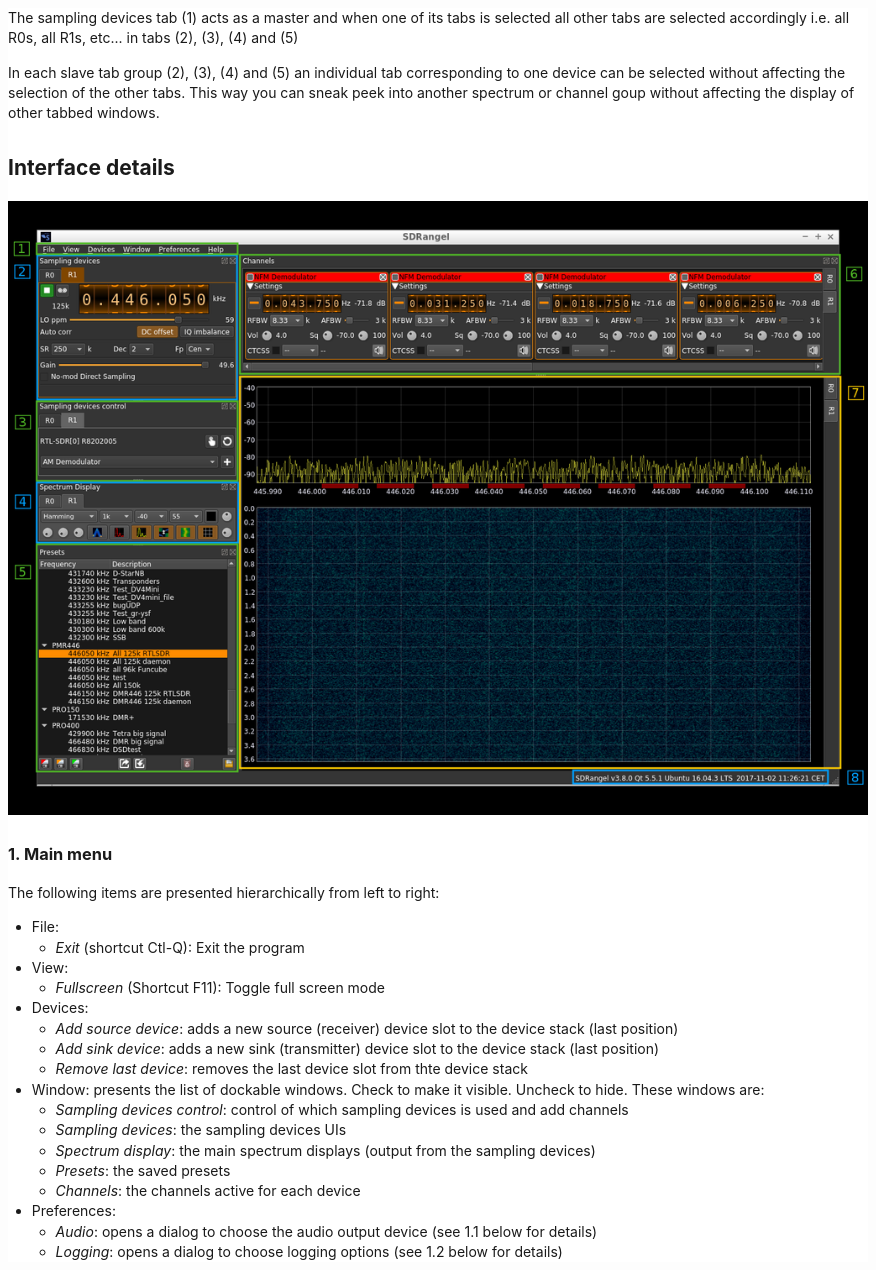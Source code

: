 The sampling devices tab (1) acts as a master and when one of its tabs is selected all other tabs are selected accordingly i.e. all R0s, all R1s, etc... in tabs (2), (3), (4) and (5)

In each slave tab group (2), (3), (4) and (5) an individual tab corresponding to one device can be selected without affecting the selection of the other tabs. This way you can sneak peek into another spectrum or channel goup without affecting the display of other tabbed windows.

<h2>Interface details</h2>

![Main Window interface](../doc/img/MainWindow_general.png)

<h3>1. Main menu</h3>

The following items are presented hierarchically from left to right:

  - File:
    - _Exit_ (shortcut Ctl-Q): Exit the program
  - View:
    - _Fullscreen_ (Shortcut F11): Toggle full screen mode
  - Devices:
    - _Add source device_: adds a new source (receiver) device slot to the device stack (last position)
    - _Add sink device_: adds a new sink (transmitter) device slot to the device stack (last position)
    - _Remove last device_: removes the last device slot from thte device stack
  - Window: presents the list of dockable windows. Check to make it visible. Uncheck to hide. These windows are:
    - _Sampling devices control_: control of which sampling devices is used and add channels
    - _Sampling devices_: the sampling devices UIs
    - _Spectrum display_: the main spectrum displays (output from the sampling devices)
    - _Presets_: the saved presets
    - _Channels_: the channels active for each device
  - Preferences:
    - _Audio_: opens a dialog to choose the audio output device (see 1.1 below for details)
    - _Logging_: opens a dialog to choose logging options (see 1.2 below for details)